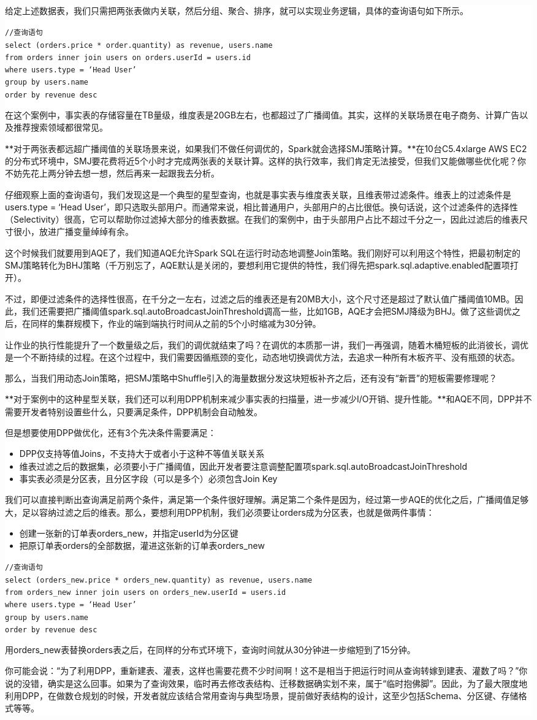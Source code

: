 给定上述数据表，我们只需把两张表做内关联，然后分组、聚合、排序，就可以实现业务逻辑，具体的查询语句如下所示。

```
//查询语句
select (orders.price * order.quantity) as revenue, users.name
from orders inner join users on orders.userId = users.id
where users.type = ‘Head User’
group by users.name
order by revenue desc

```

在这个案例中，事实表的存储容量在TB量级，维度表是20GB左右，也都超过了广播阈值。其实，这样的关联场景在电子商务、计算广告以及推荐搜索领域都很常见。

**对于两张表都远超广播阈值的关联场景来说，如果我们不做任何调优的，Spark就会选择SMJ策略计算。**在10台C5.4xlarge AWS EC2的分布式环境中，SMJ要花费将近5个小时才完成两张表的关联计算。这样的执行效率，我们肯定无法接受，但我们又能做哪些优化呢？你不妨先花上两分钟去想一想，然后再来一起跟我去分析。

仔细观察上面的查询语句，我们发现这是一个典型的星型查询，也就是事实表与维度表关联，且维表带过滤条件。维表上的过滤条件是users.type = ‘Head User’，即只选取头部用户。而通常来说，相比普通用户，头部用户的占比很低。换句话说，这个过滤条件的选择性（Selectivity）很高，它可以帮助你过滤掉大部分的维表数据。在我们的案例中，由于头部用户占比不超过千分之一，因此过滤后的维表尺寸很小，放进广播变量绰绰有余。

这个时候我们就要用到AQE了，我们知道AQE允许Spark SQL在运行时动态地调整Join策略。我们刚好可以利用这个特性，把最初制定的SMJ策略转化为BHJ策略（千万别忘了，AQE默认是关闭的，要想利用它提供的特性，我们得先把spark.sql.adaptive.enabled配置项打开）。

不过，即便过滤条件的选择性很高，在千分之一左右，过滤之后的维表还是有20MB大小，这个尺寸还是超过了默认值广播阈值10MB。因此，我们还需要把广播阈值spark.sql.autoBroadcastJoinThreshold调高一些，比如1GB，AQE才会把SMJ降级为BHJ。做了这些调优之后，在同样的集群规模下，作业的端到端执行时间从之前的5个小时缩减为30分钟。

让作业的执行性能提升了一个数量级之后，我们的调优就结束了吗？在调优的本质那一讲，我们一再强调，随着木桶短板的此消彼长，调优是一个不断持续的过程。在这个过程中，我们需要因循瓶颈的变化，动态地切换调优方法，去追求一种所有木板齐平、没有瓶颈的状态。

那么，当我们用动态Join策略，把SMJ策略中Shuffle引入的海量数据分发这块短板补齐之后，还有没有“新晋”的短板需要修理呢？

**对于案例中的这种星型关联，我们还可以利用DPP机制来减少事实表的扫描量，进一步减少I/O开销、提升性能。**和AQE不同，DPP并不需要开发者特别设置些什么，只要满足条件，DPP机制会自动触发。

但是想要使用DPP做优化，还有3个先决条件需要满足：

*   DPP仅支持等值Joins，不支持大于或者小于这种不等值关联关系
*   维表过滤之后的数据集，必须要小于广播阈值，因此开发者要注意调整配置项spark.sql.autoBroadcastJoinThreshold
*   事实表必须是分区表，且分区字段（可以是多个）必须包含Join Key

我们可以直接判断出查询满足前两个条件，满足第一个条件很好理解。满足第二个条件是因为，经过第一步AQE的优化之后，广播阈值足够大，足以容纳过滤之后的维表。那么，要想利用DPP机制，我们必须要让orders成为分区表，也就是做两件事情：

*   创建一张新的订单表orders\_new，并指定userId为分区键
*   把原订单表orders的全部数据，灌进这张新的订单表orders\_new

```
//查询语句
select (orders_new.price * orders_new.quantity) as revenue, users.name
from orders_new inner join users on orders_new.userId = users.id
where users.type = ‘Head User’
group by users.name
order by revenue desc

```

用orders\_new表替换orders表之后，在同样的分布式环境下，查询时间就从30分钟进一步缩短到了15分钟。

你可能会说：“为了利用DPP，重新建表、灌表，这样也需要花费不少时间啊！这不是相当于把运行时间从查询转嫁到建表、灌数了吗？”你说的没错，确实是这么回事。如果为了查询效果，临时再去修改表结构、迁移数据确实划不来，属于“临时抱佛脚”。因此，为了最大限度地利用DPP，在做数仓规划的时候，开发者就应该结合常用查询与典型场景，提前做好表结构的设计，这至少包括Schema、分区键、存储格式等等。
